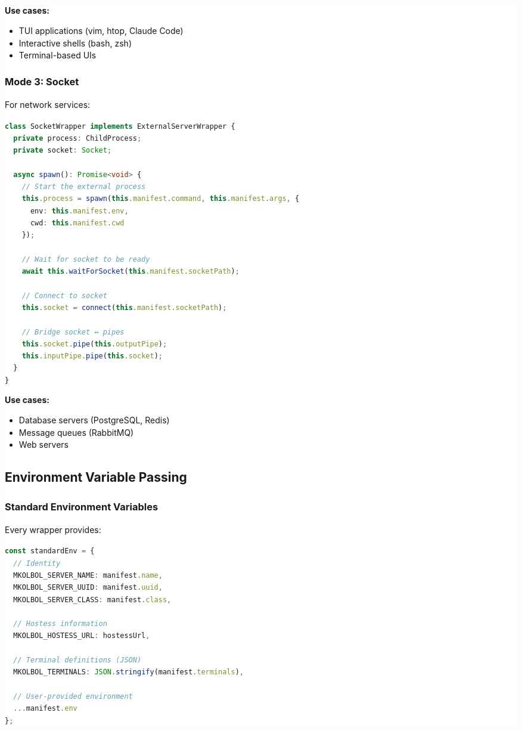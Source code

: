 **Use cases:**
- TUI applications (vim, htop, Claude Code)
- Interactive shells (bash, zsh)
- Terminal-based UIs

### Mode 3: Socket

For network services:

```typescript
class SocketWrapper implements ExternalServerWrapper {
  private process: ChildProcess;
  private socket: Socket;
  
  async spawn(): Promise<void> {
    // Start the external process
    this.process = spawn(this.manifest.command, this.manifest.args, {
      env: this.manifest.env,
      cwd: this.manifest.cwd
    });
    
    // Wait for socket to be ready
    await this.waitForSocket(this.manifest.socketPath);
    
    // Connect to socket
    this.socket = connect(this.manifest.socketPath);
    
    // Bridge socket ↔ pipes
    this.socket.pipe(this.outputPipe);
    this.inputPipe.pipe(this.socket);
  }
}
```

**Use cases:**
- Database servers (PostgreSQL, Redis)
- Message queues (RabbitMQ)
- Web servers

## Environment Variable Passing

### Standard Environment Variables

Every wrapper provides:

```typescript
const standardEnv = {
  // Identity
  MKOLBOL_SERVER_NAME: manifest.name,
  MKOLBOL_SERVER_UUID: manifest.uuid,
  MKOLBOL_SERVER_CLASS: manifest.class,
  
  // Hostess information
  MKOLBOL_HOSTESS_URL: hostessUrl,
  
  // Terminal definitions (JSON)
  MKOLBOL_TERMINALS: JSON.stringify(manifest.terminals),
  
  // User-provided environment
  ...manifest.env
};
```
